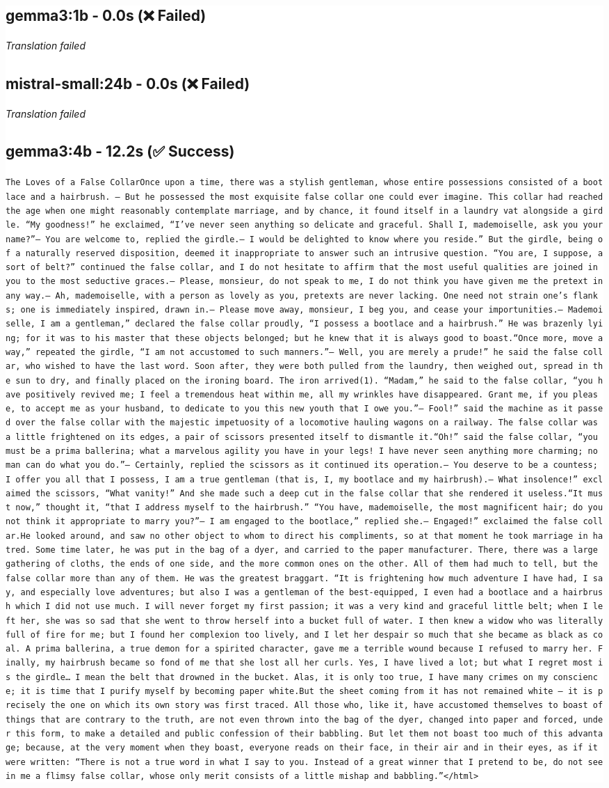 ## gemma3:1b - 0.0s (❌ Failed)

*Translation failed*

## mistral-small:24b - 0.0s (❌ Failed)

*Translation failed*

## gemma3:4b - 12.2s (✅ Success)

```
The Loves of a False CollarOnce upon a time, there was a stylish gentleman, whose entire possessions consisted of a bootlace and a hairbrush. – But he possessed the most exquisite false collar one could ever imagine. This collar had reached the age when one might reasonably contemplate marriage, and by chance, it found itself in a laundry vat alongside a girdle. “My goodness!” he exclaimed, “I’ve never seen anything so delicate and graceful. Shall I, mademoiselle, ask you your name?”– You are welcome to, replied the girdle.– I would be delighted to know where you reside.” But the girdle, being of a naturally reserved disposition, deemed it inappropriate to answer such an intrusive question. “You are, I suppose, a sort of belt?” continued the false collar, and I do not hesitate to affirm that the most useful qualities are joined in you to the most seductive graces.– Please, monsieur, do not speak to me, I do not think you have given me the pretext in any way.– Ah, mademoiselle, with a person as lovely as you, pretexts are never lacking. One need not strain one’s flanks; one is immediately inspired, drawn in.– Please move away, monsieur, I beg you, and cease your importunities.– Mademoiselle, I am a gentleman,” declared the false collar proudly, “I possess a bootlace and a hairbrush.” He was brazenly lying; for it was to his master that these objects belonged; but he knew that it is always good to boast.“Once more, move away,” repeated the girdle, “I am not accustomed to such manners.”– Well, you are merely a prude!” he said the false collar, who wished to have the last word. Soon after, they were both pulled from the laundry, then weighed out, spread in the sun to dry, and finally placed on the ironing board. The iron arrived(1). “Madam,” he said to the false collar, “you have positively revived me; I feel a tremendous heat within me, all my wrinkles have disappeared. Grant me, if you please, to accept me as your husband, to dedicate to you this new youth that I owe you.”– Fool!” said the machine as it passed over the false collar with the majestic impetuosity of a locomotive hauling wagons on a railway. The false collar was a little frightened on its edges, a pair of scissors presented itself to dismantle it.“Oh!” said the false collar, “you must be a prima ballerina; what a marvelous agility you have in your legs! I have never seen anything more charming; no man can do what you do.”– Certainly, replied the scissors as it continued its operation.– You deserve to be a countess; I offer you all that I possess, I am a true gentleman (that is, I, my bootlace and my hairbrush).– What insolence!” exclaimed the scissors, “What vanity!” And she made such a deep cut in the false collar that she rendered it useless.“It must now,” thought it, “that I address myself to the hairbrush.” “You have, mademoiselle, the most magnificent hair; do you not think it appropriate to marry you?”– I am engaged to the bootlace,” replied she.– Engaged!” exclaimed the false collar.He looked around, and saw no other object to whom to direct his compliments, so at that moment he took marriage in hatred. Some time later, he was put in the bag of a dyer, and carried to the paper manufacturer. There, there was a large gathering of cloths, the ends of one side, and the more common ones on the other. All of them had much to tell, but the false collar more than any of them. He was the greatest braggart. “It is frightening how much adventure I have had, I say, and especially love adventures; but also I was a gentleman of the best-equipped, I even had a bootlace and a hairbrush which I did not use much. I will never forget my first passion; it was a very kind and graceful little belt; when I left her, she was so sad that she went to throw herself into a bucket full of water. I then knew a widow who was literally full of fire for me; but I found her complexion too lively, and I let her despair so much that she became as black as coal. A prima ballerina, a true demon for a spirited character, gave me a terrible wound because I refused to marry her. Finally, my hairbrush became so fond of me that she lost all her curls. Yes, I have lived a lot; but what I regret most is the girdle… I mean the belt that drowned in the bucket. Alas, it is only too true, I have many crimes on my conscience; it is time that I purify myself by becoming paper white.But the sheet coming from it has not remained white – it is precisely the one on which its own story was first traced. All those who, like it, have accustomed themselves to boast of things that are contrary to the truth, are not even thrown into the bag of the dyer, changed into paper and forced, under this form, to make a detailed and public confession of their babbling. But let them not boast too much of this advantage; because, at the very moment when they boast, everyone reads on their face, in their air and in their eyes, as if it were written: “There is not a true word in what I say to you. Instead of a great winner that I pretend to be, do not see in me a flimsy false collar, whose only merit consists of a little mishap and babbling.”</html>
```